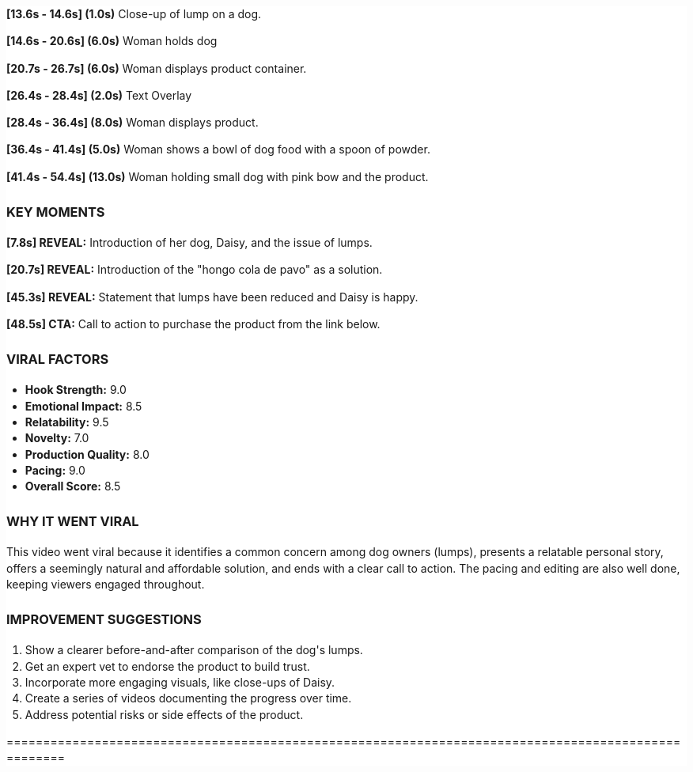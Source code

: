 **[13.6s - 14.6s] (1.0s)**
Close-up of lump on a dog.

**[14.6s - 20.6s] (6.0s)**
Woman holds dog

**[20.7s - 26.7s] (6.0s)**
Woman displays product container.

**[26.4s - 28.4s] (2.0s)**
Text Overlay

**[28.4s - 36.4s] (8.0s)**
Woman displays product.

**[36.4s - 41.4s] (5.0s)**
Woman shows a bowl of dog food with a spoon of powder.

**[41.4s - 54.4s] (13.0s)**
Woman holding small dog with pink bow and the product.

### KEY MOMENTS

**[7.8s] REVEAL:** Introduction of her dog, Daisy, and the issue of lumps.

**[20.7s] REVEAL:** Introduction of the "hongo cola de pavo" as a solution.

**[45.3s] REVEAL:** Statement that lumps have been reduced and Daisy is happy.

**[48.5s] CTA:** Call to action to purchase the product from the link below.

### VIRAL FACTORS

- **Hook Strength:** 9.0
- **Emotional Impact:** 8.5
- **Relatability:** 9.5
- **Novelty:** 7.0
- **Production Quality:** 8.0
- **Pacing:** 9.0
- **Overall Score:** 8.5

### WHY IT WENT VIRAL

This video went viral because it identifies a common concern among dog owners (lumps), presents a relatable personal story, offers a seemingly natural and affordable solution, and ends with a clear call to action. The pacing and editing are also well done, keeping viewers engaged throughout.

### IMPROVEMENT SUGGESTIONS

1. Show a clearer before-and-after comparison of the dog's lumps.
2. Get an expert vet to endorse the product to build trust.
3. Incorporate more engaging visuals, like close-ups of Daisy.
4. Create a series of videos documenting the progress over time.
5. Address potential risks or side effects of the product.

====================================================================================================
